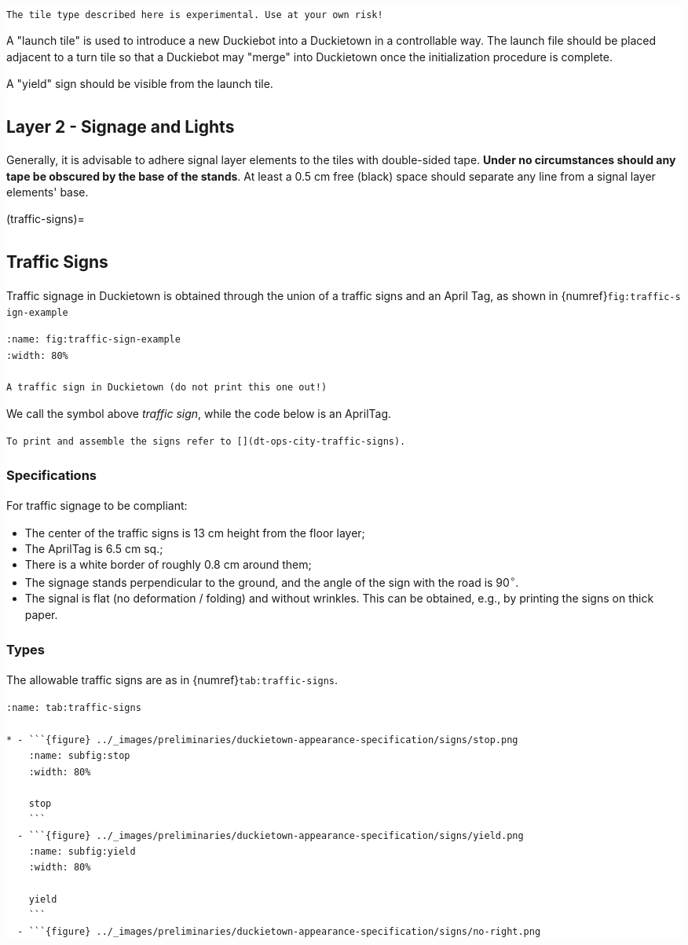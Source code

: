 ```{note}
The tile type described here is experimental. Use at your own risk!
```

A "launch tile" is used to introduce a new Duckiebot into a Duckietown in a controllable way. The launch file should be placed adjacent to a turn tile so that a Duckiebot may "merge" into Duckietown once the initialization procedure is complete.

A "yield" sign should be visible from the launch tile.

## Layer 2 - Signage and Lights



Generally, it is advisable to adhere signal layer elements to the tiles with double-sided tape. **Under no circumstances should any tape be obscured by the base of the stands**. At least a 0.5 cm free (black) space should separate any line from a signal layer elements' base.     

(traffic-signs)=
## Traffic Signs

Traffic signage in Duckietown is obtained through the union of a traffic signs and an April Tag, as shown in {numref}`fig:traffic-sign-example`

```{figure} ../_images/preliminaries/duckietown-appearance-specification/signs/traffic-sign-example.png
:name: fig:traffic-sign-example
:width: 80%

A traffic sign in Duckietown (do not print this one out!)
```

We call the symbol above _traffic sign_, while the code below is an AprilTag.

```{note}
To print and assemble the signs refer to [](dt-ops-city-traffic-signs).
```

### Specifications

For traffic signage to be compliant:

* The center of the traffic signs is 13 cm height from the floor layer;
* The AprilTag is 6.5 cm sq.;
* There is a white border of roughly 0.8 cm around them;
* The signage stands perpendicular to the ground, and the angle of the sign with the road is $90^ \circ$.
* The signal is flat (no deformation / folding) and without wrinkles. This can be obtained, e.g., by printing the signs on thick paper.

### Types

The allowable traffic signs are as in {numref}`tab:traffic-signs`.

````{list-table} Duckietown Traffic Signs
:name: tab:traffic-signs

* - ```{figure} ../_images/preliminaries/duckietown-appearance-specification/signs/stop.png
    :name: subfig:stop
    :width: 80%

    stop
    ```
  - ```{figure} ../_images/preliminaries/duckietown-appearance-specification/signs/yield.png
    :name: subfig:yield
    :width: 80%

    yield
    ```
  - ```{figure} ../_images/preliminaries/duckietown-appearance-specification/signs/no-right.png
````